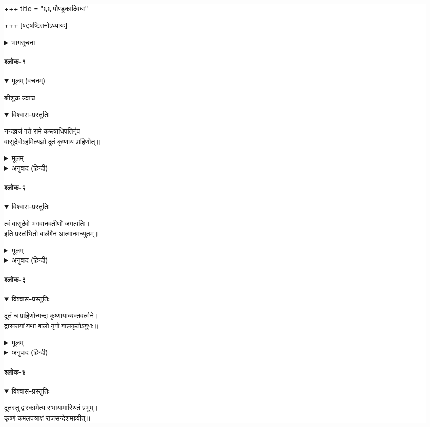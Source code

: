 +++
title = "६६ पौण्ड्रकादिवधः"

+++
[षट्षष्टितमोऽध्यायः]



<details><summary>भागसूचना</summary></details>

#### श्लोक-१


<details open><summary>मूलम् (वचनम्)</summary>

श्रीशुक उवाच
</details>

<details open><summary>विश्वास-प्रस्तुतिः</summary>

नन्दव्रजं गते रामे करूषाधिपतिर्नृप।  
वासुदेवोऽहमित्यज्ञो दूतं कृष्णाय प्राहिणोत्॥
</details>

<details><summary>मूलम्</summary></details>

<details><summary>अनुवाद (हिन्दी)</summary></details>

#### श्लोक-२


<details open><summary>विश्वास-प्रस्तुतिः</summary>

त्वं वासुदेवो भगवानवतीर्णो जगत्पतिः।  
इति प्रस्तोभितो बालैर्मेन आत्मानमच्युतम्॥
</details>

<details><summary>मूलम्</summary></details>

<details><summary>अनुवाद (हिन्दी)</summary></details>

#### श्लोक-३


<details open><summary>विश्वास-प्रस्तुतिः</summary>

दूतं च प्राहिणोन्मन्दः कृष्णायाव्यक्तवर्त्मने।  
द्वारकायां यथा बालो नृपो बालकृतोऽबुधः॥
</details>

<details><summary>मूलम्</summary></details>

<details><summary>अनुवाद (हिन्दी)</summary></details>

#### श्लोक-४


<details open><summary>विश्वास-प्रस्तुतिः</summary>

दूतस्तु द्वारकामेत्य सभायामास्थितं प्रभुम्।  
कृष्णं कमलपत्राक्षं राजसन्देशमब्रवीत्॥
</details>
